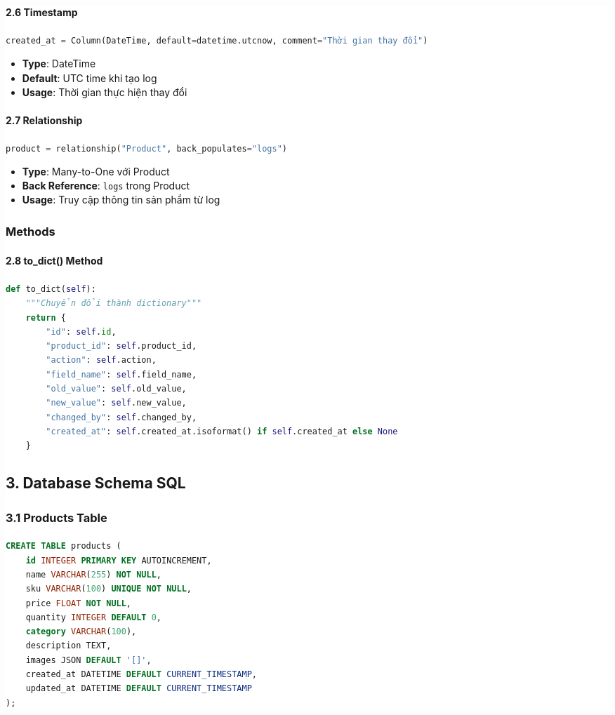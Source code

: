 #### 2.6 Timestamp
```python
created_at = Column(DateTime, default=datetime.utcnow, comment="Thời gian thay đổi")
```
- **Type**: DateTime
- **Default**: UTC time khi tạo log
- **Usage**: Thời gian thực hiện thay đổi

#### 2.7 Relationship
```python
product = relationship("Product", back_populates="logs")
```
- **Type**: Many-to-One với Product
- **Back Reference**: `logs` trong Product
- **Usage**: Truy cập thông tin sản phẩm từ log

### Methods

#### 2.8 to_dict() Method
```python
def to_dict(self):
    """Chuyển đổi thành dictionary"""
    return {
        "id": self.id,
        "product_id": self.product_id,
        "action": self.action,
        "field_name": self.field_name,
        "old_value": self.old_value,
        "new_value": self.new_value,
        "changed_by": self.changed_by,
        "created_at": self.created_at.isoformat() if self.created_at else None
    }
```

## 3. Database Schema SQL

### 3.1 Products Table
```sql
CREATE TABLE products (
    id INTEGER PRIMARY KEY AUTOINCREMENT,
    name VARCHAR(255) NOT NULL,
    sku VARCHAR(100) UNIQUE NOT NULL,
    price FLOAT NOT NULL,
    quantity INTEGER DEFAULT 0,
    category VARCHAR(100),
    description TEXT,
    images JSON DEFAULT '[]',
    created_at DATETIME DEFAULT CURRENT_TIMESTAMP,
    updated_at DATETIME DEFAULT CURRENT_TIMESTAMP
);
```
